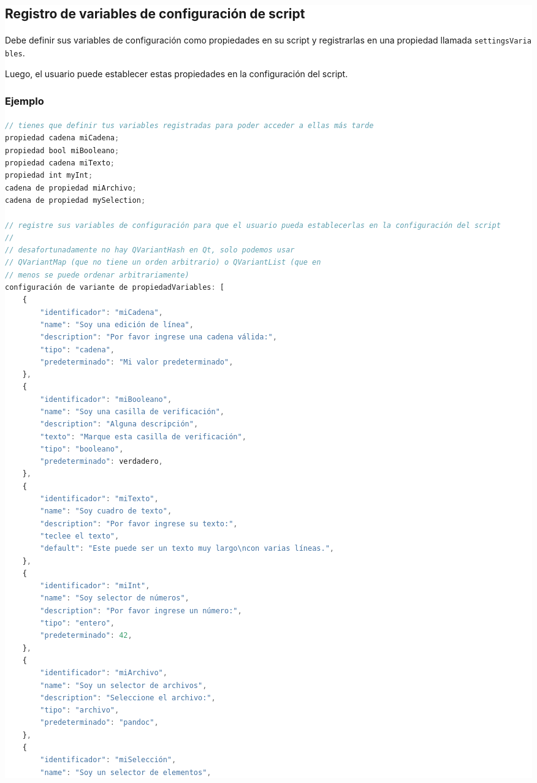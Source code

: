 Registro de variables de configuración de script
-------------------------------------

Debe definir sus variables de configuración como propiedades en su script y registrarlas en una propiedad llamada `settingsVariables`.

Luego, el usuario puede establecer estas propiedades en la configuración del script.

### Ejemplo
```js
// tienes que definir tus variables registradas para poder acceder a ellas más tarde
propiedad cadena miCadena;
propiedad bool miBooleano;
propiedad cadena miTexto;
propiedad int myInt;
cadena de propiedad miArchivo;
cadena de propiedad mySelection;

// registre sus variables de configuración para que el usuario pueda establecerlas en la configuración del script
//
// desafortunadamente no hay QVariantHash en Qt, solo podemos usar
// QVariantMap (que no tiene un orden arbitrario) o QVariantList (que en
// menos se puede ordenar arbitrariamente)
configuración de variante de propiedadVariables: [
    {
        "identificador": "miCadena",
        "name": "Soy una edición de línea",
        "description": "Por favor ingrese una cadena válida:",
        "tipo": "cadena",
        "predeterminado": "Mi valor predeterminado",
    },
    {
        "identificador": "miBooleano",
        "name": "Soy una casilla de verificación",
        "description": "Alguna descripción",
        "texto": "Marque esta casilla de verificación",
        "tipo": "booleano",
        "predeterminado": verdadero,
    },
    {
        "identificador": "miTexto",
        "name": "Soy cuadro de texto",
        "description": "Por favor ingrese su texto:",
        "teclee el texto",
        "default": "Este puede ser un texto muy largo\ncon varias líneas.",
    },
    {
        "identificador": "miInt",
        "name": "Soy selector de números",
        "description": "Por favor ingrese un número:",
        "tipo": "entero",
        "predeterminado": 42,
    },
    {
        "identificador": "miArchivo",
        "name": "Soy un selector de archivos",
        "description": "Seleccione el archivo:",
        "tipo": "archivo",
        "predeterminado": "pandoc",
    },
    {
        "identificador": "miSelección",
        "name": "Soy un selector de elementos",
```